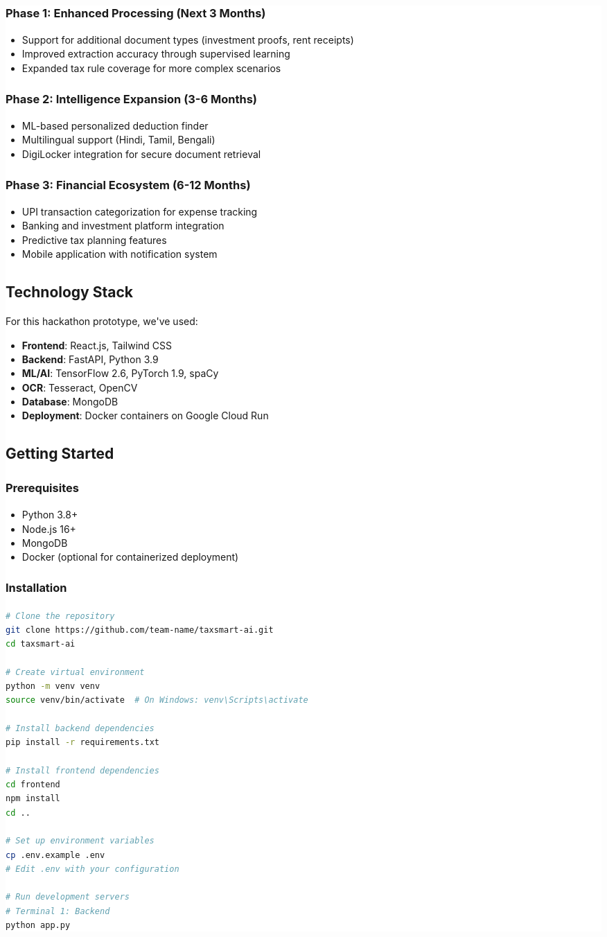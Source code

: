 ### Phase 1: Enhanced Processing (Next 3 Months)
- Support for additional document types (investment proofs, rent receipts)
- Improved extraction accuracy through supervised learning
- Expanded tax rule coverage for more complex scenarios

### Phase 2: Intelligence Expansion (3-6 Months)
- ML-based personalized deduction finder
- Multilingual support (Hindi, Tamil, Bengali)
- DigiLocker integration for secure document retrieval

### Phase 3: Financial Ecosystem (6-12 Months)
- UPI transaction categorization for expense tracking
- Banking and investment platform integration
- Predictive tax planning features
- Mobile application with notification system


## Technology Stack

For this hackathon prototype, we've used:

- **Frontend**: React.js, Tailwind CSS
- **Backend**: FastAPI, Python 3.9
- **ML/AI**: TensorFlow 2.6, PyTorch 1.9, spaCy
- **OCR**: Tesseract, OpenCV
- **Database**: MongoDB
- **Deployment**: Docker containers on Google Cloud Run

## Getting Started

### Prerequisites
- Python 3.8+
- Node.js 16+
- MongoDB
- Docker (optional for containerized deployment)

### Installation

```bash
# Clone the repository
git clone https://github.com/team-name/taxsmart-ai.git
cd taxsmart-ai

# Create virtual environment
python -m venv venv
source venv/bin/activate  # On Windows: venv\Scripts\activate

# Install backend dependencies
pip install -r requirements.txt

# Install frontend dependencies
cd frontend
npm install
cd ..

# Set up environment variables
cp .env.example .env
# Edit .env with your configuration

# Run development servers
# Terminal 1: Backend
python app.py

```